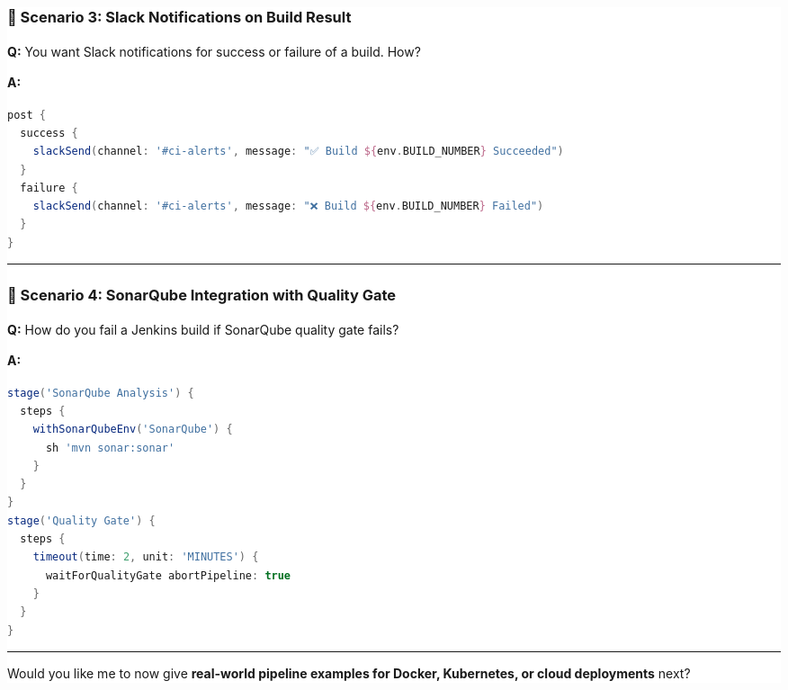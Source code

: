 
### 🔹 Scenario 3: Slack Notifications on Build Result

**Q:** You want Slack notifications for success or failure of a build. How?

**A:**

```groovy
post {
  success {
    slackSend(channel: '#ci-alerts', message: "✅ Build ${env.BUILD_NUMBER} Succeeded")
  }
  failure {
    slackSend(channel: '#ci-alerts', message: "❌ Build ${env.BUILD_NUMBER} Failed")
  }
}
```

---

### 🔹 Scenario 4: SonarQube Integration with Quality Gate

**Q:** How do you fail a Jenkins build if SonarQube quality gate fails?

**A:**

```groovy
stage('SonarQube Analysis') {
  steps {
    withSonarQubeEnv('SonarQube') {
      sh 'mvn sonar:sonar'
    }
  }
}
stage('Quality Gate') {
  steps {
    timeout(time: 2, unit: 'MINUTES') {
      waitForQualityGate abortPipeline: true
    }
  }
}
```

---

Would you like me to now give **real-world pipeline examples for Docker, Kubernetes, or cloud deployments** next?

